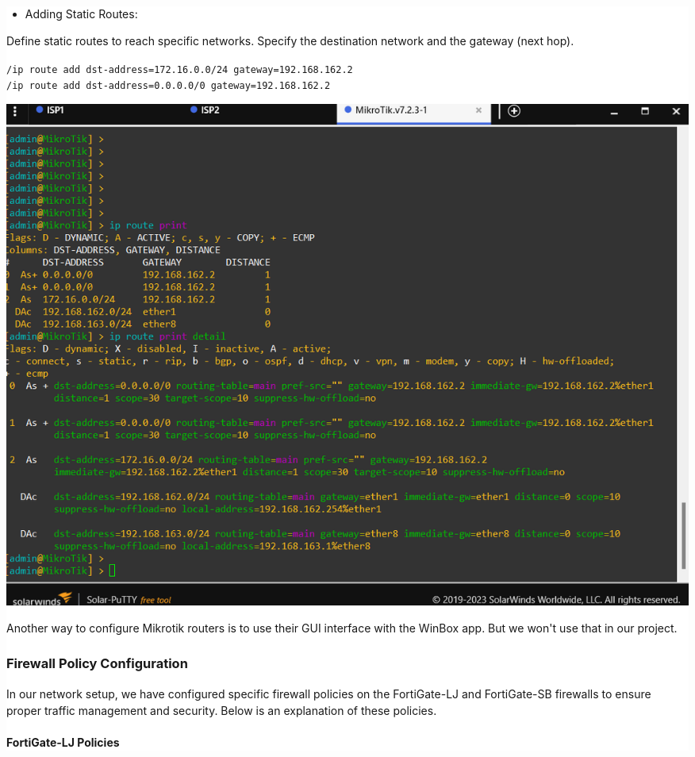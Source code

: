 - Adding Static Routes:

Define static routes to reach specific networks. Specify the destination network and the gateway (next hop).

```bash title="Mikrotik Terminal"
/ip route add dst-address=172.16.0.0/24 gateway=192.168.162.2
/ip route add dst-address=0.0.0.0/0 gateway=192.168.162.2
```

![FortiGateLJconfig](./mikrotik.png)

Another way to configure Mikrotik routers is to use their GUI interface with the WinBox app. But we won't use that in our project.

### Firewall Policy Configuration

In our network setup, we have configured specific firewall policies on the FortiGate-LJ and FortiGate-SB firewalls to ensure proper traffic management and security. Below is an explanation of these policies.

#### FortiGate-LJ Policies